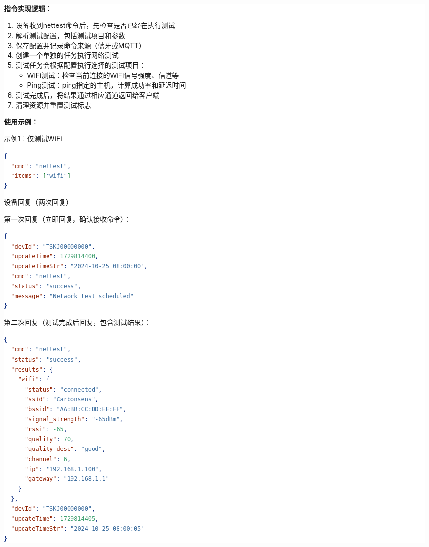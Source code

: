 **指令实现逻辑：**
1. 设备收到nettest命令后，先检查是否已经在执行测试
2. 解析测试配置，包括测试项目和参数
3. 保存配置并记录命令来源（蓝牙或MQTT）
4. 创建一个单独的任务执行网络测试
5. 测试任务会根据配置执行选择的测试项目：
   - WiFi测试：检查当前连接的WiFi信号强度、信道等
   - Ping测试：ping指定的主机，计算成功率和延迟时间
6. 测试完成后，将结果通过相应通道返回给客户端
7. 清理资源并重置测试标志

**使用示例：**

示例1：仅测试WiFi
```json
{
  "cmd": "nettest",
  "items": ["wifi"]
}
```

设备回复（两次回复）

第一次回复（立即回复，确认接收命令）：
```json
{
  "devId": "TSKJ00000000",
  "updateTime": 1729814400,
  "updateTimeStr": "2024-10-25 08:00:00",
  "cmd": "nettest",
  "status": "success",
  "message": "Network test scheduled"
}
```

第二次回复（测试完成后回复，包含测试结果）：
```json
{
  "cmd": "nettest",
  "status": "success",
  "results": {
    "wifi": {
      "status": "connected",
      "ssid": "Carbonsens",
      "bssid": "AA:BB:CC:DD:EE:FF",
      "signal_strength": "-65dBm",
      "rssi": -65,
      "quality": 70,
      "quality_desc": "good",
      "channel": 6,
      "ip": "192.168.1.100",
      "gateway": "192.168.1.1"
    }
  },
  "devId": "TSKJ00000000",
  "updateTime": 1729814405,
  "updateTimeStr": "2024-10-25 08:00:05"
}
```
